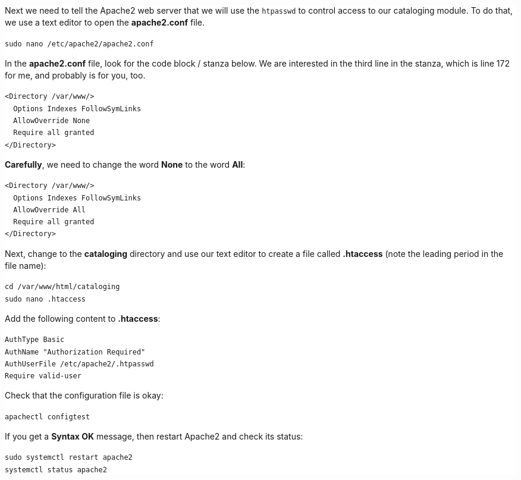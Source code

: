 Next we need to tell the Apache2 web server that we will use the `htpasswd` to control access to our cataloging module.
To do that, we use a text editor to open the **apache2.conf** file.

```
sudo nano /etc/apache2/apache2.conf
```

In the **apache2.conf** file, look for the code block / stanza below.
We are interested in the third line in the stanza, which is line 172 for me, and probably is for you, too.

```
<Directory /var/www/>
  Options Indexes FollowSymLinks
  AllowOverride None
  Require all granted
</Directory>
```

**Carefully**, we need to change the word **None** to the word **All**:

```
<Directory /var/www/>
  Options Indexes FollowSymLinks
  AllowOverride All
  Require all granted
</Directory>
```

Next, change to the **cataloging** directory and use our text editor to create a file called **.htaccess**
(note the leading period in the file name):

```
cd /var/www/html/cataloging
sudo nano .htaccess
```

Add the following content to **.htaccess**:

```
AuthType Basic
AuthName "Authorization Required"
AuthUserFile /etc/apache2/.htpasswd
Require valid-user
```

Check that the configuration file is okay:

```
apachectl configtest
```

If you get a **Syntax OK** message, then restart Apache2 and check its status:

```
sudo systemctl restart apache2
systemctl status apache2
```
